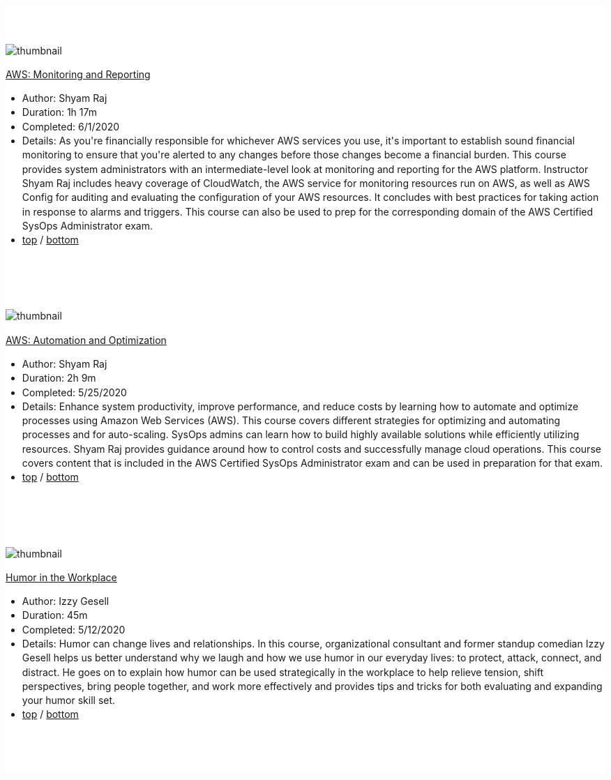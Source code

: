 <br/>
<br/>


![thumbnail](https://media-exp1.licdn.com/dms/image/C4E0DAQFjvCtQYbGnlQ/learning-public-crop_144_256/0?e=1599498000&v=beta&t=rLFh3eObaeM40Oab1uLVeJrXjlu_66ANmQ1k1-YnWXA)

[AWS: Monitoring and Reporting](https://www.linkedin.com/learning/aws-monitoring-and-reporting)
- Author: Shyam Raj
- Duration: 1h 17m
- Completed: 6/1/2020
- Details: As you're financially responsible for whichever AWS services you use, it's important to establish sound financial monitoring to ensure that you're alerted to any changes before those changes become a financial burden. This course provides system administrators with an intermediate-level look at monitoring and reporting for the AWS platform. Instructor Shyam Raj includes heavy coverage of CloudWatch, the AWS service for monitoring resources run on AWS, as well as AWS Config for auditing and evaluating the configuration of your AWS resources. It concludes with best practices for taking action in response to alarms and triggers. This course can also be used to prep for the corresponding domain of the AWS Certified SysOps Administrator exam.
- [top](#top) / [bottom](#bottom)
<br/>
<br/>
<br/>


![thumbnail](https://media-exp1.licdn.com/dms/image/C4E0DAQFOutJRe1SIhQ/learning-public-crop_144_256/0?e=1599498000&v=beta&t=soumhpeuBmMDhZeiDaw-LyfK2QwAU41JjwnbYluApLw)

[AWS: Automation and Optimization](https://www.linkedin.com/learning/aws-automation-and-optimization)
- Author: Shyam Raj
- Duration: 2h 9m
- Completed: 5/25/2020
- Details: Enhance system productivity, improve performance, and reduce costs by learning how to automate and optimize processes using Amazon Web Services (AWS). This course covers different strategies for optimizing and automating processes and for auto-scaling. SysOps admins can learn how to build highly available solutions while efficiently utilizing resources. Shyam Raj provides guidance around how to control costs and successfully manage cloud operations. This course covers content that is included in the AWS Certified SysOps Administrator exam and can be used in preparation for that exam.
- [top](#top) / [bottom](#bottom)
<br/>
<br/>
<br/>


![thumbnail](https://media-exp1.licdn.com/dms/image/C4E0DAQFC1QNb8DSUxg/learning-public-crop_144_256/0?e=1599498000&v=beta&t=eWdJLogttpL0QOBMFfZD1ugD1pH13CtZT2KgB7-p-w8)

[Humor in the Workplace](https://www.linkedin.com/learning/humor-in-the-workplace)
- Author: Izzy Gesell
- Duration: 45m
- Completed: 5/12/2020
- Details: Humor can change lives and relationships. In this course, organizational consultant and former standup comedian Izzy Gesell helps us better understand why we laugh and how we use humor in our everyday lives: to protect, attack, connect, and distract. He goes on to explain how humor can be used strategically in the workplace to help relieve tension, shift perspectives, bring people together, and work more effectively and provides tips and tricks for both evaluating and expanding your humor skill set.
- [top](#top) / [bottom](#bottom)
<br/>
<br/>
<br/>
